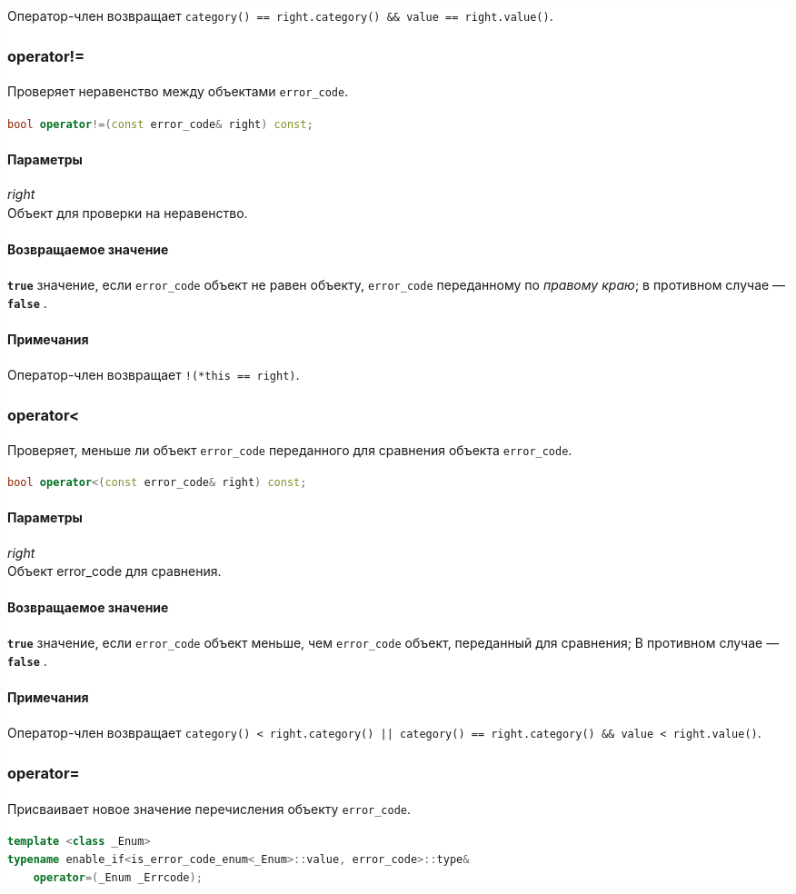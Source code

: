 Оператор-член возвращает `category() == right.category() && value == right.value()`.

### <a name="operator"></a><a name="op_neq"></a> operator!=

Проверяет неравенство между объектами `error_code`.

```cpp
bool operator!=(const error_code& right) const;
```

#### <a name="parameters"></a>Параметры

*right*\
Объект для проверки на неравенство.

#### <a name="return-value"></a>Возвращаемое значение

**`true`** значение, если `error_code` объект не равен объекту, `error_code` переданному по *правому краю*; в противном случае — **`false`** .

#### <a name="remarks"></a>Примечания

Оператор-член возвращает `!(*this == right)`.

### <a name="operatorlt"></a><a name="op_lt"></a> operator&lt;

Проверяет, меньше ли объект `error_code` переданного для сравнения объекта `error_code`.

```cpp
bool operator<(const error_code& right) const;
```

#### <a name="parameters"></a>Параметры

*right*\
Объект error_code для сравнения.

#### <a name="return-value"></a>Возвращаемое значение

**`true`** значение, если `error_code` объект меньше, чем `error_code` объект, переданный для сравнения; В противном случае — **`false`** .

#### <a name="remarks"></a>Примечания

Оператор-член возвращает `category() < right.category() || category() == right.category() && value < right.value()`.

### <a name="operator"></a><a name="op_eq"></a> operator=

Присваивает новое значение перечисления объекту `error_code`.

```cpp
template <class _Enum>
typename enable_if<is_error_code_enum<_Enum>::value, error_code>::type&
    operator=(_Enum _Errcode);
```
